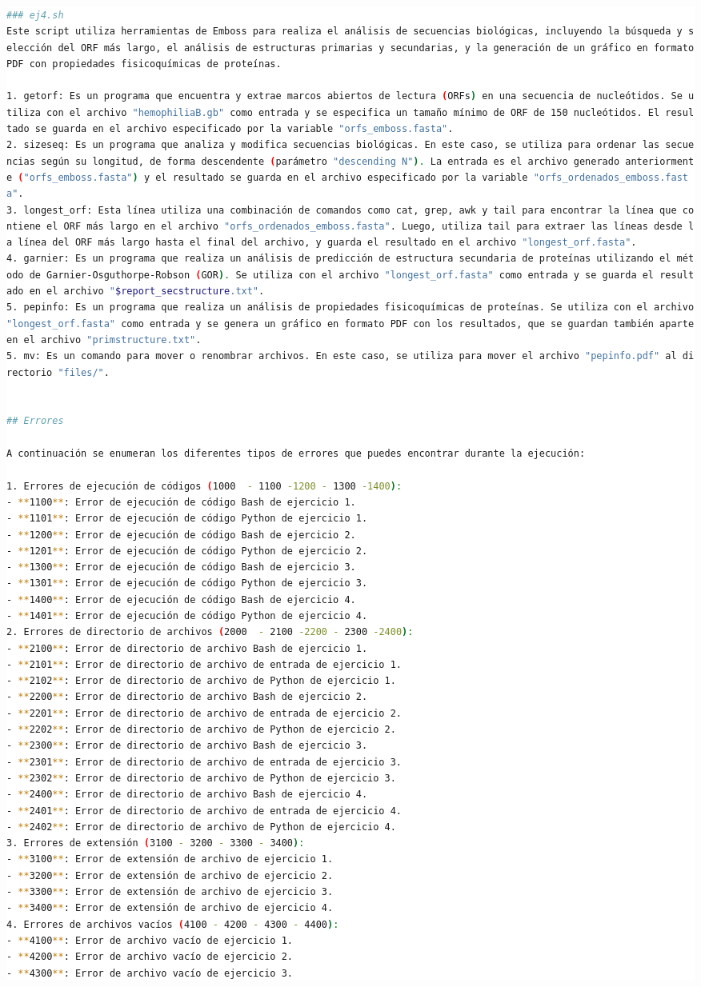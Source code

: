    ```bash
### ej4.sh
Este script utiliza herramientas de Emboss para realiza el análisis de secuencias biológicas, incluyendo la búsqueda y selección del ORF más largo, el análisis de estructuras primarias y secundarias, y la generación de un gráfico en formato PDF con propiedades fisicoquímicas de proteínas. 

1. getorf: Es un programa que encuentra y extrae marcos abiertos de lectura (ORFs) en una secuencia de nucleótidos. Se utiliza con el archivo "hemophiliaB.gb" como entrada y se especifica un tamaño mínimo de ORF de 150 nucleótidos. El resultado se guarda en el archivo especificado por la variable "orfs_emboss.fasta".
2. sizeseq: Es un programa que analiza y modifica secuencias biológicas. En este caso, se utiliza para ordenar las secuencias según su longitud, de forma descendente (parámetro "descending N"). La entrada es el archivo generado anteriormente ("orfs_emboss.fasta") y el resultado se guarda en el archivo especificado por la variable "orfs_ordenados_emboss.fasta".
3. longest_orf: Esta línea utiliza una combinación de comandos como cat, grep, awk y tail para encontrar la línea que contiene el ORF más largo en el archivo "orfs_ordenados_emboss.fasta". Luego, utiliza tail para extraer las líneas desde la línea del ORF más largo hasta el final del archivo, y guarda el resultado en el archivo "longest_orf.fasta".
4. garnier: Es un programa que realiza un análisis de predicción de estructura secundaria de proteínas utilizando el método de Garnier-Osguthorpe-Robson (GOR). Se utiliza con el archivo "longest_orf.fasta" como entrada y se guarda el resultado en el archivo "$report_secstructure.txt".
5. pepinfo: Es un programa que realiza un análisis de propiedades fisicoquímicas de proteínas. Se utiliza con el archivo "longest_orf.fasta" como entrada y se genera un gráfico en formato PDF con los resultados, que se guardan también aparte en el archivo "primstructure.txt".
5. mv: Es un comando para mover o renombrar archivos. En este caso, se utiliza para mover el archivo "pepinfo.pdf" al directorio "files/".


## Errores

A continuación se enumeran los diferentes tipos de errores que puedes encontrar durante la ejecución:

1. Errores de ejecución de códigos (1000  - 1100 -1200 - 1300 -1400):
   - **1100**: Error de ejecución de código Bash de ejercicio 1.
   - **1101**: Error de ejecución de código Python de ejercicio 1.
   - **1200**: Error de ejecución de código Bash de ejercicio 2.
   - **1201**: Error de ejecución de código Python de ejercicio 2.
   - **1300**: Error de ejecución de código Bash de ejercicio 3.
   - **1301**: Error de ejecución de código Python de ejercicio 3.
   - **1400**: Error de ejecución de código Bash de ejercicio 4.
   - **1401**: Error de ejecución de código Python de ejercicio 4.
2. Errores de directorio de archivos (2000  - 2100 -2200 - 2300 -2400):
   - **2100**: Error de directorio de archivo Bash de ejercicio 1.
   - **2101**: Error de directorio de archivo de entrada de ejercicio 1.
   - **2102**: Error de directorio de archivo de Python de ejercicio 1.
   - **2200**: Error de directorio de archivo Bash de ejercicio 2.
   - **2201**: Error de directorio de archivo de entrada de ejercicio 2.
   - **2202**: Error de directorio de archivo de Python de ejercicio 2.
   - **2300**: Error de directorio de archivo Bash de ejercicio 3.
   - **2301**: Error de directorio de archivo de entrada de ejercicio 3.
   - **2302**: Error de directorio de archivo de Python de ejercicio 3.
   - **2400**: Error de directorio de archivo Bash de ejercicio 4.
   - **2401**: Error de directorio de archivo de entrada de ejercicio 4.
   - **2402**: Error de directorio de archivo de Python de ejercicio 4.
3. Errores de extensión (3100 - 3200 - 3300 - 3400):
   - **3100**: Error de extensión de archivo de ejercicio 1.
   - **3200**: Error de extensión de archivo de ejercicio 2.
   - **3300**: Error de extensión de archivo de ejercicio 3.
   - **3400**: Error de extensión de archivo de ejercicio 4.
4. Errores de archivos vacíos (4100 - 4200 - 4300 - 4400):
   - **4100**: Error de archivo vacío de ejercicio 1.
   - **4200**: Error de archivo vacío de ejercicio 2.
   - **4300**: Error de archivo vacío de ejercicio 3.
   ```